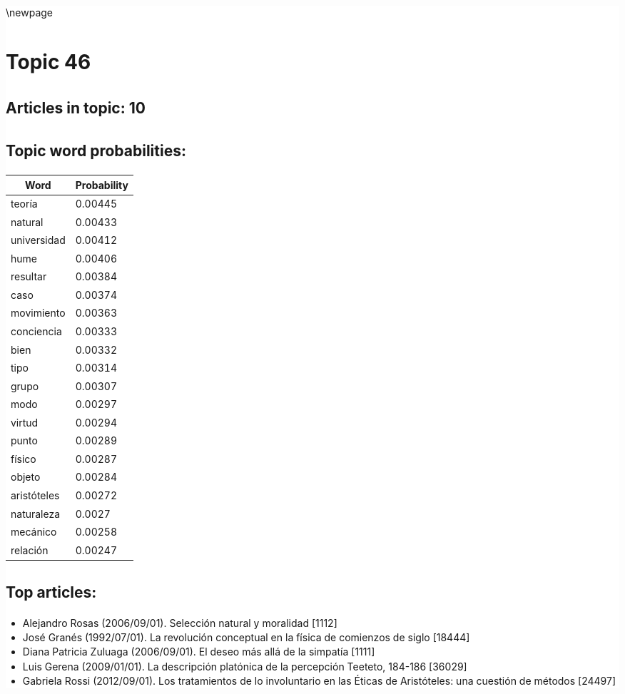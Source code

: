 \newpage
# Topic 46

## Articles in topic: 10
## Topic word probabilities:
| Word | Probability |
|---|---|
| teoría | 0.00445 | 
| natural | 0.00433 | 
| universidad | 0.00412 | 
| hume | 0.00406 | 
| resultar | 0.00384 | 
| caso | 0.00374 | 
| movimiento | 0.00363 | 
| conciencia | 0.00333 | 
| bien | 0.00332 | 
| tipo | 0.00314 | 
| grupo | 0.00307 | 
| modo | 0.00297 | 
| virtud | 0.00294 | 
| punto | 0.00289 | 
| físico | 0.00287 | 
| objeto | 0.00284 | 
| aristóteles | 0.00272 | 
| naturaleza | 0.0027 | 
| mecánico | 0.00258 | 
| relación | 0.00247 | 

## Top articles:
* Alejandro Rosas (2006/09/01). Selección natural y moralidad [1112]
* José Granés (1992/07/01). La revolución conceptual en la física de comienzos de siglo [18444]
* Diana Patricia Zuluaga (2006/09/01). El deseo más allá de la simpatía [1111]
* Luis Gerena (2009/01/01). La descripción platónica de la percepción Teeteto, 184-186 [36029]
* Gabriela Rossi (2012/09/01). Los tratamientos de lo involuntario en las Éticas de Aristóteles: una cuestión de métodos [24497]
